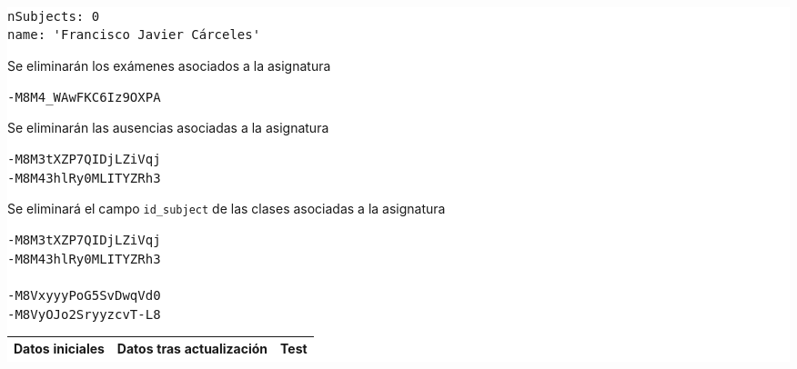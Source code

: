 <pre>
nSubjects: 0
name: 'Francisco Javier Cárceles'
</pre>
Se eliminarán los exámenes asociados a la asignatura
<pre>
-M8M4_WAwFKC6Iz9OXPA
</pre>
Se eliminarán las ausencias asociadas a la asignatura
<pre>
-M8M3tXZP7QIDjLZiVqj
-M8M43hlRy0MLITYZRh3
</pre>
Se eliminará el campo <code>id_subject</code> de las clases asociadas a la asignatura
<pre>
-M8M3tXZP7QIDjLZiVqj
-M8M43hlRy0MLITYZRh3<br>
-M8VxyyyPoG5SvDwqVd0
-M8VyOJo2SryyzcvT-L8
</pre>
</td>
</tr>
</table>

<div style="page-break-after: always;"></div>

|	Datos iniciales	|	Datos tras actualización	|	Test	|
|:-:|:-:|:-:|
